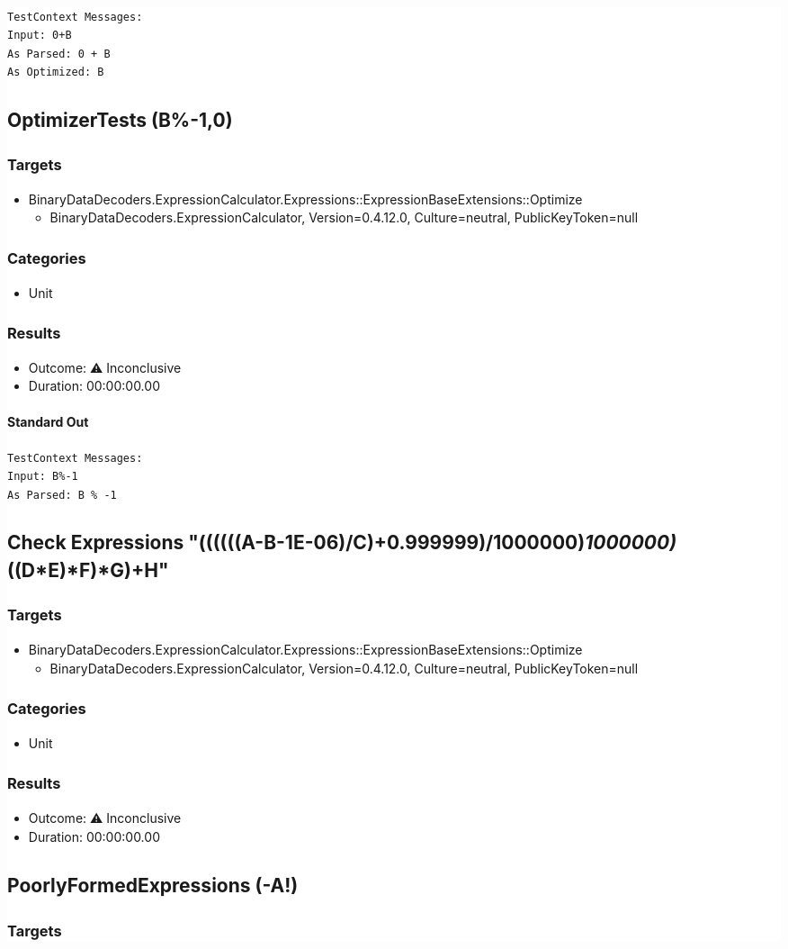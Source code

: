 ```
TestContext Messages:
Input: 0+B
As Parsed: 0 + B
As Optimized: B
```

## OptimizerTests (B%-1,0)

### Targets

* BinaryDataDecoders.ExpressionCalculator.Expressions::ExpressionBaseExtensions::Optimize
  * BinaryDataDecoders.ExpressionCalculator, Version=0.4.12.0, Culture=neutral, PublicKeyToken=null

### Categories

* Unit

### Results

* Outcome: ⚠ Inconclusive
* Duration: 00:00:00.00

#### Standard Out

```
TestContext Messages:
Input: B%-1
As Parsed: B % -1
```

## Check Expressions "((((((A-B-1E-06)/C)+0.999999)/1000000)*1000000)*((D*E)*F)*G)+H"

### Targets

* BinaryDataDecoders.ExpressionCalculator.Expressions::ExpressionBaseExtensions::Optimize
  * BinaryDataDecoders.ExpressionCalculator, Version=0.4.12.0, Culture=neutral, PublicKeyToken=null

### Categories

* Unit

### Results

* Outcome: ⚠ Inconclusive
* Duration: 00:00:00.00

## PoorlyFormedExpressions (-A!)

### Targets
